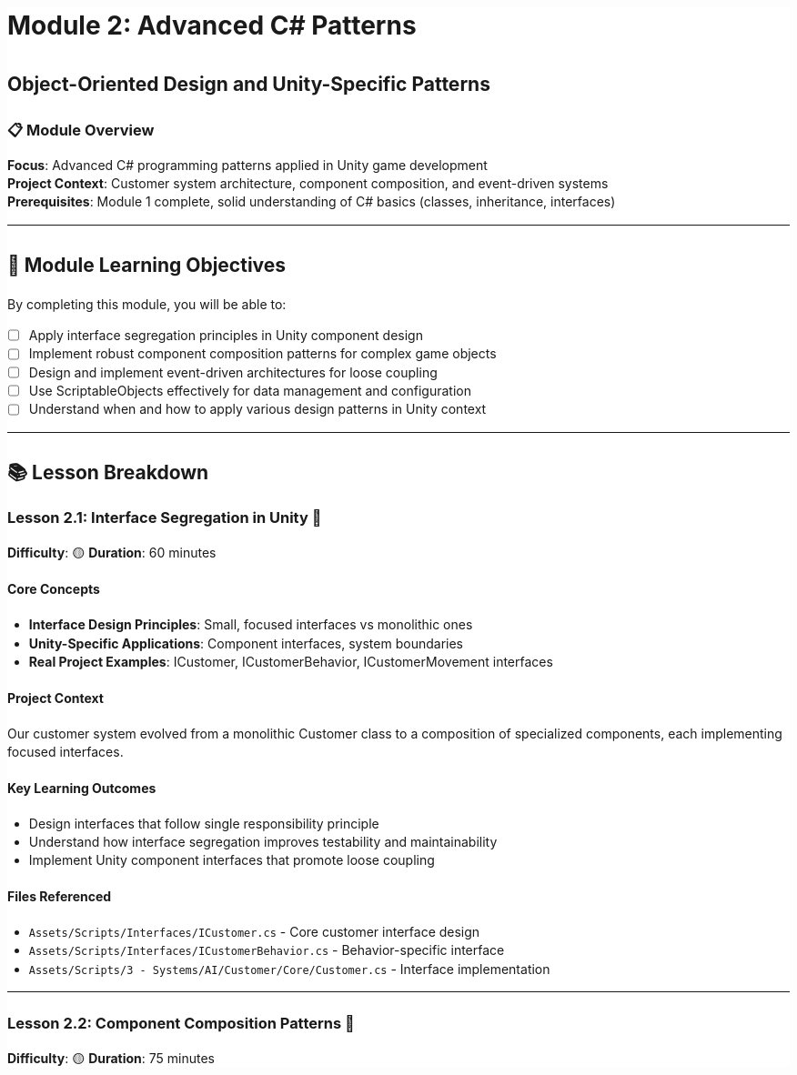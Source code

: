 # Module 2: Advanced C# Patterns
## Object-Oriented Design and Unity-Specific Patterns

### 📋 Module Overview
**Focus**: Advanced C# programming patterns applied in Unity game development  
**Project Context**: Customer system architecture, component composition, and event-driven systems  
**Prerequisites**: Module 1 complete, solid understanding of C# basics (classes, inheritance, interfaces)

---

## 🎯 Module Learning Objectives
By completing this module, you will be able to:
- [ ] Apply interface segregation principles in Unity component design
- [ ] Implement robust component composition patterns for complex game objects
- [ ] Design and implement event-driven architectures for loose coupling
- [ ] Use ScriptableObjects effectively for data management and configuration
- [ ] Understand when and how to apply various design patterns in Unity context

---

## 📚 Lesson Breakdown

### Lesson 2.1: Interface Segregation in Unity 🔌
**Difficulty**: 🟡 **Duration**: 60 minutes

#### Core Concepts
- **Interface Design Principles**: Small, focused interfaces vs monolithic ones
- **Unity-Specific Applications**: Component interfaces, system boundaries
- **Real Project Examples**: ICustomer, ICustomerBehavior, ICustomerMovement interfaces

#### Project Context
Our customer system evolved from a monolithic Customer class to a composition of specialized components, each implementing focused interfaces.

#### Key Learning Outcomes
- Design interfaces that follow single responsibility principle
- Understand how interface segregation improves testability and maintainability
- Implement Unity component interfaces that promote loose coupling

#### Files Referenced
- `Assets/Scripts/Interfaces/ICustomer.cs` - Core customer interface design
- `Assets/Scripts/Interfaces/ICustomerBehavior.cs` - Behavior-specific interface
- `Assets/Scripts/3 - Systems/AI/Customer/Core/Customer.cs` - Interface implementation

---

### Lesson 2.2: Component Composition Patterns 🧩
**Difficulty**: 🟡 **Duration**: 75 minutes
